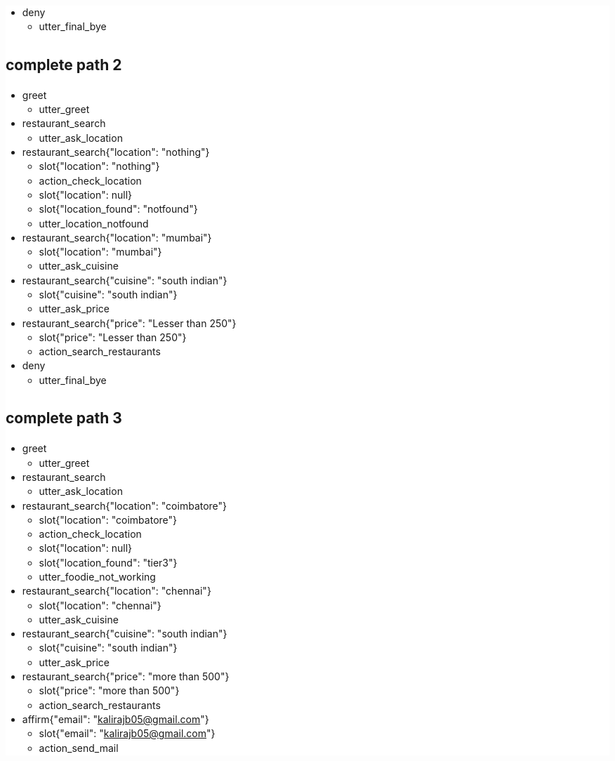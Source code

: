 * deny
    - utter_final_bye

## complete path 2
* greet
    - utter_greet
* restaurant_search
    - utter_ask_location
* restaurant_search{"location": "nothing"}
    - slot{"location": "nothing"}
    - action_check_location
    - slot{"location": null}
    - slot{"location_found": "notfound"}
    - utter_location_notfound
* restaurant_search{"location": "mumbai"}
    - slot{"location": "mumbai"}
    - utter_ask_cuisine
* restaurant_search{"cuisine": "south indian"}
    - slot{"cuisine": "south indian"}
    - utter_ask_price
* restaurant_search{"price": "Lesser than 250"}
    - slot{"price": "Lesser than 250"}
    - action_search_restaurants
* deny
    - utter_final_bye

## complete path 3
* greet
    - utter_greet
* restaurant_search
    - utter_ask_location
* restaurant_search{"location": "coimbatore"}
    - slot{"location": "coimbatore"}
    - action_check_location
    - slot{"location": null}
    - slot{"location_found": "tier3"}
    - utter_foodie_not_working
* restaurant_search{"location": "chennai"}
    - slot{"location": "chennai"}
    - utter_ask_cuisine
* restaurant_search{"cuisine": "south indian"}
    - slot{"cuisine": "south indian"}
    - utter_ask_price
* restaurant_search{"price": "more than 500"}
    - slot{"price": "more than 500"}
    - action_search_restaurants
* affirm{"email": "kalirajb05@gmail.com"}
    - slot{"email": "kalirajb05@gmail.com"}
    - action_send_mail
